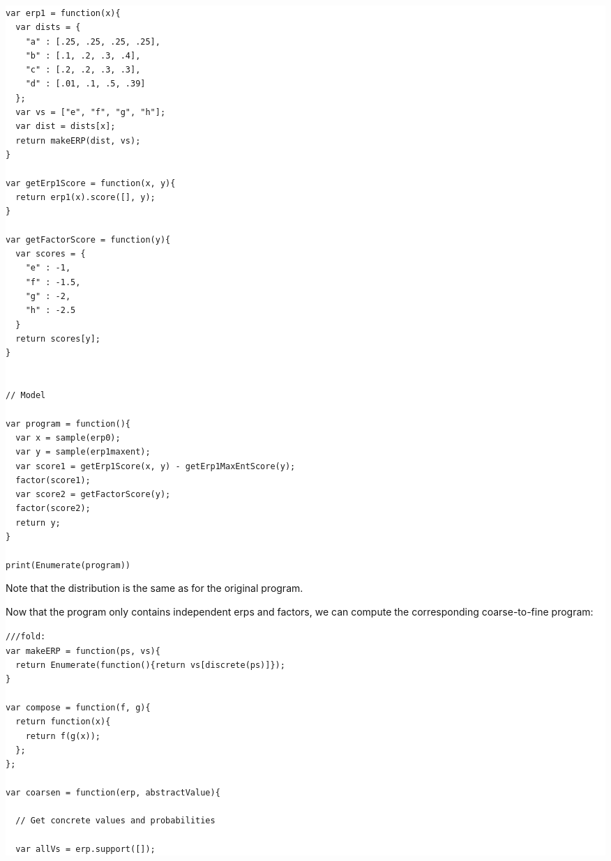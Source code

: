 ~~~~
var erp1 = function(x){
  var dists = {
    "a" : [.25, .25, .25, .25],
    "b" : [.1, .2, .3, .4],
    "c" : [.2, .2, .3, .3],
    "d" : [.01, .1, .5, .39]
  };
  var vs = ["e", "f", "g", "h"];
  var dist = dists[x];
  return makeERP(dist, vs);
}

var getErp1Score = function(x, y){
  return erp1(x).score([], y);
}

var getFactorScore = function(y){
  var scores = {
    "e" : -1,
    "f" : -1.5,
    "g" : -2,
    "h" : -2.5
  }
  return scores[y];
}


// Model

var program = function(){
  var x = sample(erp0);
  var y = sample(erp1maxent);
  var score1 = getErp1Score(x, y) - getErp1MaxEntScore(y);
  factor(score1);
  var score2 = getFactorScore(y);
  factor(score2);
  return y;
}

print(Enumerate(program))
~~~~

Note that the distribution is the same as for the original program.

Now that the program only contains independent erps and factors, we can compute the corresponding coarse-to-fine program:

~~~~
///fold:
var makeERP = function(ps, vs){
  return Enumerate(function(){return vs[discrete(ps)]});
}

var compose = function(f, g){
  return function(x){
    return f(g(x));
  };
};

var coarsen = function(erp, abstractValue){

  // Get concrete values and probabilities

  var allVs = erp.support([]);
~~~~